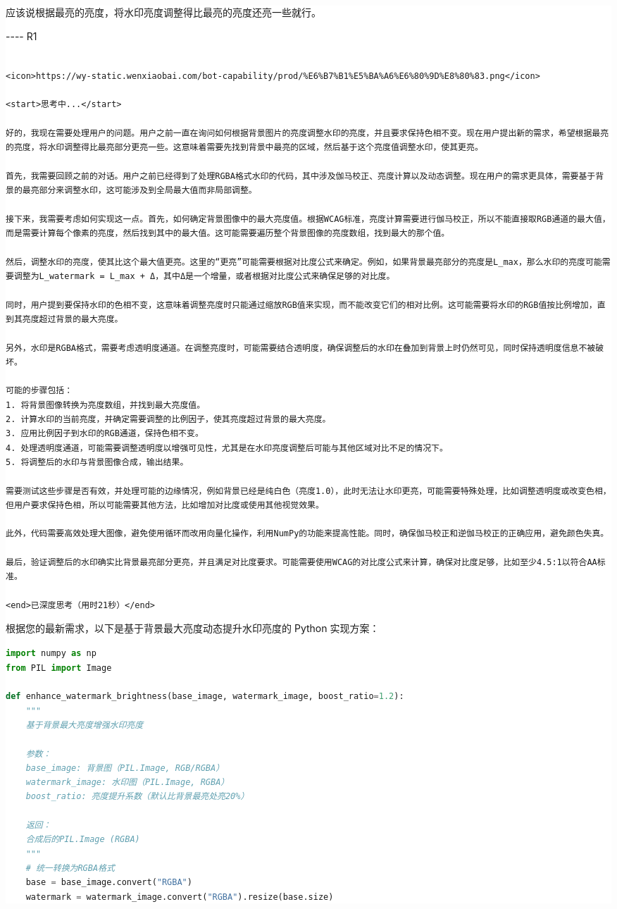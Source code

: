 应该说根据最亮的亮度，将水印亮度调整得比最亮的亮度还亮一些就行。

---- R1

```ys_think

<icon>https://wy-static.wenxiaobai.com/bot-capability/prod/%E6%B7%B1%E5%BA%A6%E6%80%9D%E8%80%83.png</icon>

<start>思考中...</start>

好的，我现在需要处理用户的问题。用户之前一直在询问如何根据背景图片的亮度调整水印的亮度，并且要求保持色相不变。现在用户提出新的需求，希望根据最亮的亮度，将水印调整得比最亮部分更亮一些。这意味着需要先找到背景中最亮的区域，然后基于这个亮度值调整水印，使其更亮。

首先，我需要回顾之前的对话。用户之前已经得到了处理RGBA格式水印的代码，其中涉及伽马校正、亮度计算以及动态调整。现在用户的需求更具体，需要基于背景的最亮部分来调整水印，这可能涉及到全局最大值而非局部调整。

接下来，我需要考虑如何实现这一点。首先，如何确定背景图像中的最大亮度值。根据WCAG标准，亮度计算需要进行伽马校正，所以不能直接取RGB通道的最大值，而是需要计算每个像素的亮度，然后找到其中的最大值。这可能需要遍历整个背景图像的亮度数组，找到最大的那个值。

然后，调整水印的亮度，使其比这个最大值更亮。这里的“更亮”可能需要根据对比度公式来确定。例如，如果背景最亮部分的亮度是L_max，那么水印的亮度可能需要调整为L_watermark = L_max + Δ，其中Δ是一个增量，或者根据对比度公式来确保足够的对比度。

同时，用户提到要保持水印的色相不变，这意味着调整亮度时只能通过缩放RGB值来实现，而不能改变它们的相对比例。这可能需要将水印的RGB值按比例增加，直到其亮度超过背景的最大亮度。

另外，水印是RGBA格式，需要考虑透明度通道。在调整亮度时，可能需要结合透明度，确保调整后的水印在叠加到背景上时仍然可见，同时保持透明度信息不被破坏。

可能的步骤包括：
1. 将背景图像转换为亮度数组，并找到最大亮度值。
2. 计算水印的当前亮度，并确定需要调整的比例因子，使其亮度超过背景的最大亮度。
3. 应用比例因子到水印的RGB通道，保持色相不变。
4. 处理透明度通道，可能需要调整透明度以增强可见性，尤其是在水印亮度调整后可能与其他区域对比不足的情况下。
5. 将调整后的水印与背景图像合成，输出结果。

需要测试这些步骤是否有效，并处理可能的边缘情况，例如背景已经是纯白色（亮度1.0），此时无法让水印更亮，可能需要特殊处理，比如调整透明度或改变色相，但用户要求保持色相，所以可能需要其他方法，比如增加对比度或使用其他视觉效果。

此外，代码需要高效处理大图像，避免使用循环而改用向量化操作，利用NumPy的功能来提高性能。同时，确保伽马校正和逆伽马校正的正确应用，避免颜色失真。

最后，验证调整后的水印确实比背景最亮部分更亮，并且满足对比度要求。可能需要使用WCAG的对比度公式来计算，确保对比度足够，比如至少4.5:1以符合AA标准。

<end>已深度思考（用时21秒）</end>

```

根据您的最新需求，以下是基于背景最大亮度动态提升水印亮度的 Python 实现方案：

```python
import numpy as np
from PIL import Image

def enhance_watermark_brightness(base_image, watermark_image, boost_ratio=1.2):
    """
    基于背景最大亮度增强水印亮度

    参数：
    base_image: 背景图（PIL.Image, RGB/RGBA）
    watermark_image: 水印图（PIL.Image, RGBA）
    boost_ratio: 亮度提升系数（默认比背景最亮处亮20%）

    返回：
    合成后的PIL.Image (RGBA)
    """
    # 统一转换为RGBA格式
    base = base_image.convert("RGBA")
    watermark = watermark_image.convert("RGBA").resize(base.size)
```